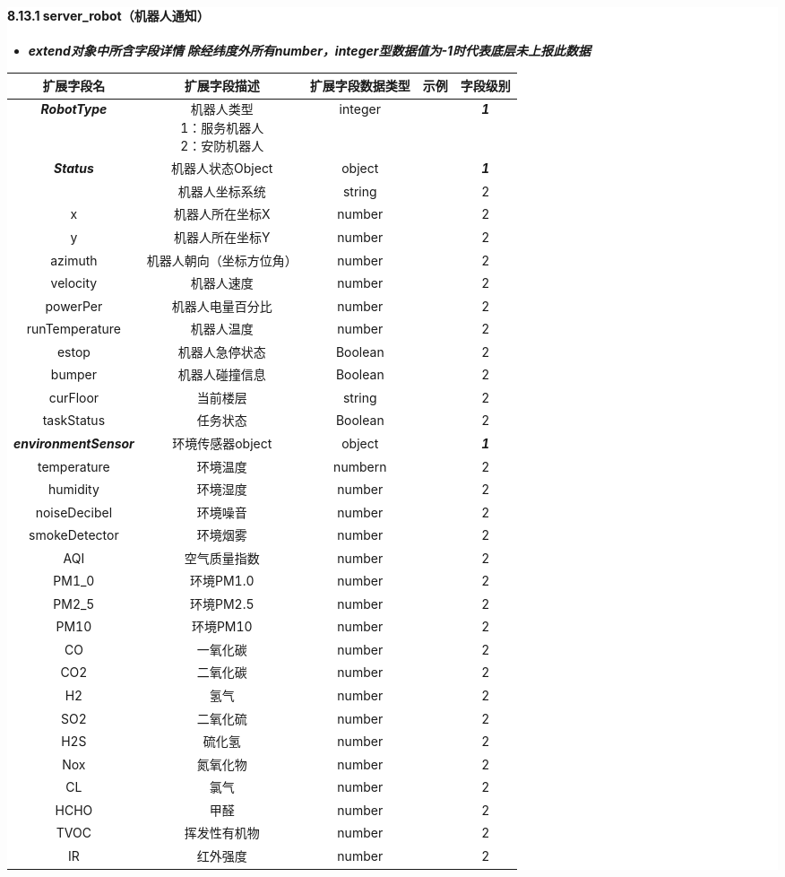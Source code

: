 



#### 8.13.1 server_robot（机器人通知）
- ***extend对象中所含字段详情***
***除经纬度外所有number，integer型数据值为-1时代表底层未上报此数据***



| 扩展字段名 | 扩展字段描述 |扩展字段数据类型  | 示例 |字段级别|
| :-------------: | :--------------: | :--------------------------: | :------------------: |:-:|
|***RobotType***|机器人类型<br />1：服务机器人<br />2：安防机器人|integer||***1***|
|***Status***|机器人状态Object|object||***1***|
| |机器人坐标系统|string||2|
|x |机器人所在坐标X|number||2|
|y |机器人所在坐标Y|number||2|
|azimuth|机器人朝向（坐标方位角）|number||2|
|velocity |机器人速度|number||2|
|powerPer | 机器人电量百分比|number||2|
|runTemperature|机器人温度|number||2|
|estop |机器人急停状态|Boolean||2|
|bumper |机器人碰撞信息|Boolean||2|
|curFloor |当前楼层|string||2|
|taskStatus |任务状态|Boolean||2|
|***environmentSensor***|环境传感器object|object||***1***|
|temperature|环境温度|numbern||2|
|humidity|环境湿度|number||2|
|noiseDecibel|环境噪音|number||2|
|smokeDetector|环境烟雾|number||2|
|AQI|空气质量指数|number||2|
|PM1_0|环境PM1.0|number||2|
|PM2_5|环境PM2.5|number||2|
|PM10|环境PM10|number||2|
|CO|一氧化碳|number||2|
|CO2|二氧化碳|number||2|
|H2|氢气|number||2|
|SO2|二氧化硫|number||2|
|H2S|硫化氢|number||2|
|Nox|氮氧化物|number||2|
|CL|氯气|number||2|
|HCHO|甲醛|number||2|
|TVOC|挥发性有机物|number||2|
|IR|红外强度|number||2|